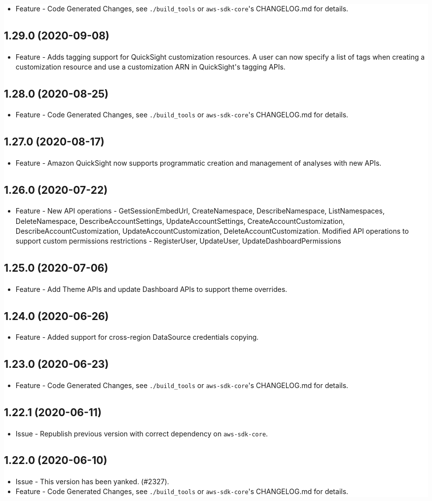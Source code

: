 * Feature - Code Generated Changes, see `./build_tools` or `aws-sdk-core`'s CHANGELOG.md for details.

1.29.0 (2020-09-08)
------------------

* Feature - Adds tagging support for QuickSight customization resources.  A user can now specify a list of tags when creating a customization resource and use a customization ARN in QuickSight's tagging APIs.

1.28.0 (2020-08-25)
------------------

* Feature - Code Generated Changes, see `./build_tools` or `aws-sdk-core`'s CHANGELOG.md for details.

1.27.0 (2020-08-17)
------------------

* Feature - Amazon QuickSight now supports programmatic creation and management of analyses with new APIs.

1.26.0 (2020-07-22)
------------------

* Feature - New API operations - GetSessionEmbedUrl, CreateNamespace, DescribeNamespace, ListNamespaces, DeleteNamespace, DescribeAccountSettings, UpdateAccountSettings, CreateAccountCustomization, DescribeAccountCustomization, UpdateAccountCustomization, DeleteAccountCustomization. Modified API operations to support custom permissions restrictions - RegisterUser, UpdateUser, UpdateDashboardPermissions

1.25.0 (2020-07-06)
------------------

* Feature - Add Theme APIs and update Dashboard APIs to support theme overrides.

1.24.0 (2020-06-26)
------------------

* Feature - Added support for cross-region DataSource credentials copying.

1.23.0 (2020-06-23)
------------------

* Feature - Code Generated Changes, see `./build_tools` or `aws-sdk-core`'s CHANGELOG.md for details.

1.22.1 (2020-06-11)
------------------

* Issue - Republish previous version with correct dependency on `aws-sdk-core`.

1.22.0 (2020-06-10)
------------------

* Issue - This version has been yanked. (#2327).
* Feature - Code Generated Changes, see `./build_tools` or `aws-sdk-core`'s CHANGELOG.md for details.
